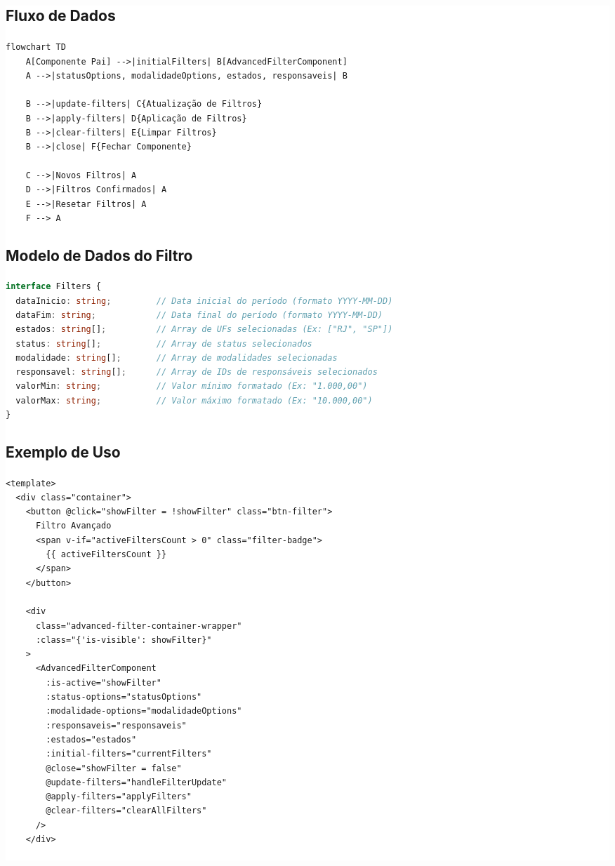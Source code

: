 ## Fluxo de Dados

```mermaid
flowchart TD
    A[Componente Pai] -->|initialFilters| B[AdvancedFilterComponent]
    A -->|statusOptions, modalidadeOptions, estados, responsaveis| B
    
    B -->|update-filters| C{Atualização de Filtros}
    B -->|apply-filters| D{Aplicação de Filtros}
    B -->|clear-filters| E{Limpar Filtros}
    B -->|close| F{Fechar Componente}
    
    C -->|Novos Filtros| A
    D -->|Filtros Confirmados| A
    E -->|Resetar Filtros| A
    F --> A
```

## Modelo de Dados do Filtro

```typescript
interface Filters {
  dataInicio: string;         // Data inicial do período (formato YYYY-MM-DD)
  dataFim: string;            // Data final do período (formato YYYY-MM-DD)
  estados: string[];          // Array de UFs selecionadas (Ex: ["RJ", "SP"])
  status: string[];           // Array de status selecionados
  modalidade: string[];       // Array de modalidades selecionadas
  responsavel: string[];      // Array de IDs de responsáveis selecionados
  valorMin: string;           // Valor mínimo formatado (Ex: "1.000,00")
  valorMax: string;           // Valor máximo formatado (Ex: "10.000,00")
}
```

## Exemplo de Uso

```vue
<template>
  <div class="container">
    <button @click="showFilter = !showFilter" class="btn-filter">
      Filtro Avançado
      <span v-if="activeFiltersCount > 0" class="filter-badge">
        {{ activeFiltersCount }}
      </span>
    </button>
    
    <div 
      class="advanced-filter-container-wrapper" 
      :class="{'is-visible': showFilter}"
    >
      <AdvancedFilterComponent
        :is-active="showFilter"
        :status-options="statusOptions"
        :modalidade-options="modalidadeOptions"
        :responsaveis="responsaveis"
        :estados="estados"
        :initial-filters="currentFilters"
        @close="showFilter = false"
        @update-filters="handleFilterUpdate"
        @apply-filters="applyFilters"
        @clear-filters="clearAllFilters"
      />
    </div>
    
```